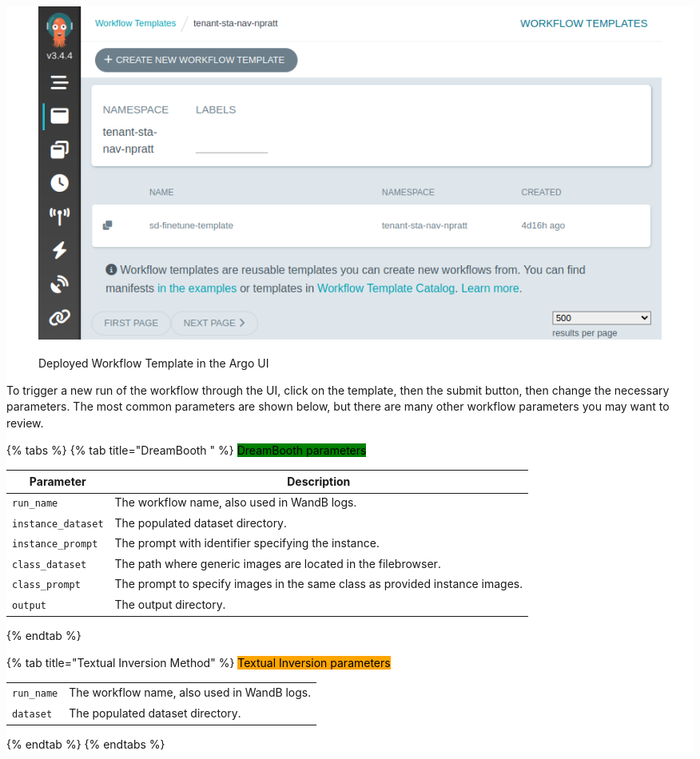 <figure><img src="../../../.gitbook/assets/image (9) (1).png" alt=""><figcaption><p>Deployed Workflow Template in the Argo UI</p></figcaption></figure>

To trigger a new run of the workflow through the UI, click on the template, then the submit button, then change the necessary parameters. The most common parameters are shown below, but there are many other workflow parameters you may want to review.

{% tabs %}
{% tab title="DreamBooth " %}
<mark style="background-color:green;">DreamBooth parameters</mark>

| Parameter          | Description                                                                 |
| ------------------ | --------------------------------------------------------------------------- |
| `run_name`         | The workflow name, also used in WandB logs.                                 |
| `instance_dataset` | The populated dataset directory.                                            |
| `instance_prompt`  | The prompt with identifier specifying the instance.                         |
| `class_dataset`    | The path where generic images are located in the filebrowser.               |
| `class_prompt`     | The prompt to specify images in the same class as provided instance images. |
| `output`           | The output directory.                                                       |
{% endtab %}

{% tab title="Textual Inversion Method" %}
<mark style="background-color:orange;">Textual Inversion parameters</mark>

|            |                                             |
| ---------- | ------------------------------------------- |
| `run_name` | The workflow name, also used in WandB logs. |
| `dataset`  | The populated dataset directory.            |
{% endtab %}
{% endtabs %}
